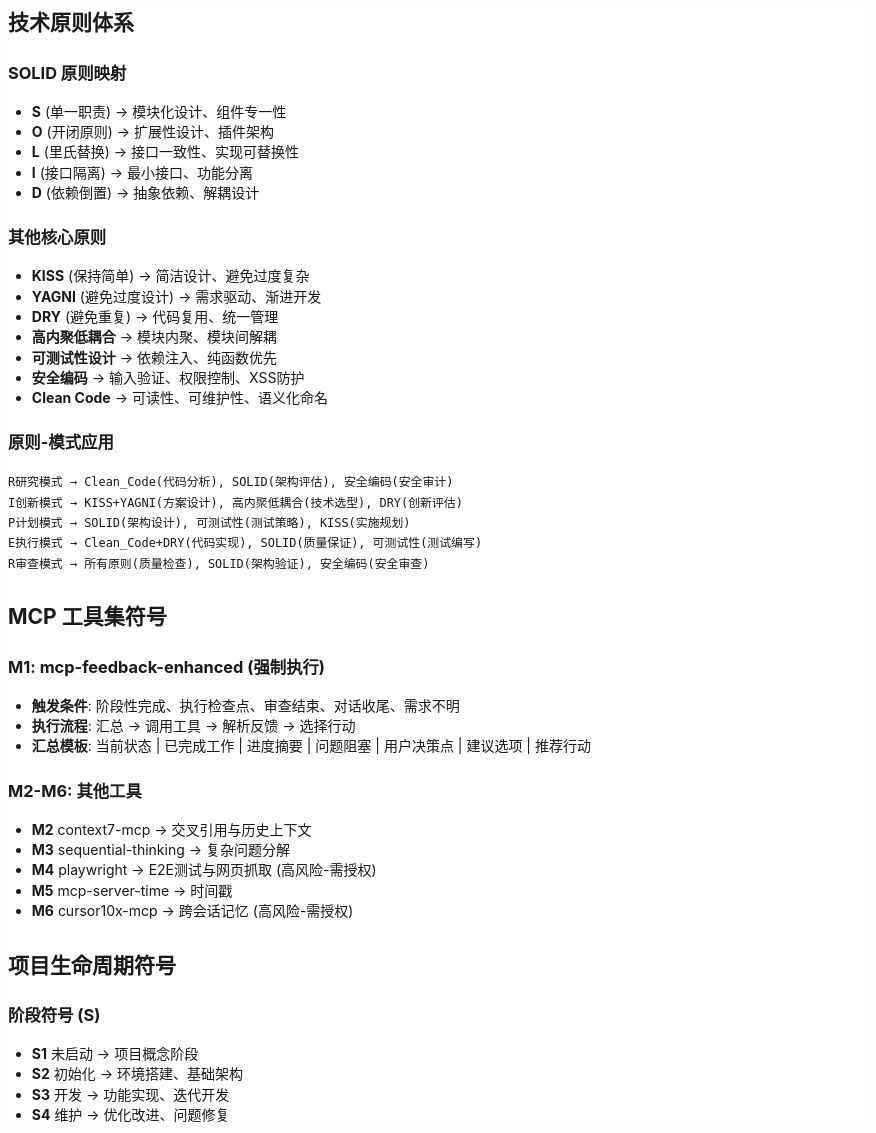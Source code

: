 ## 技术原则体系

### SOLID 原则映射
- **S** (单一职责) → 模块化设计、组件专一性
- **O** (开闭原则) → 扩展性设计、插件架构
- **L** (里氏替换) → 接口一致性、实现可替换性
- **I** (接口隔离) → 最小接口、功能分离
- **D** (依赖倒置) → 抽象依赖、解耦设计

### 其他核心原则
- **KISS** (保持简单) → 简洁设计、避免过度复杂
- **YAGNI** (避免过度设计) → 需求驱动、渐进开发
- **DRY** (避免重复) → 代码复用、统一管理
- **高内聚低耦合** → 模块内聚、模块间解耦
- **可测试性设计** → 依赖注入、纯函数优先
- **安全编码** → 输入验证、权限控制、XSS防护
- **Clean Code** → 可读性、可维护性、语义化命名

### 原则-模式应用
```
R研究模式 → Clean_Code(代码分析), SOLID(架构评估), 安全编码(安全审计)
I创新模式 → KISS+YAGNI(方案设计), 高内聚低耦合(技术选型), DRY(创新评估)
P计划模式 → SOLID(架构设计), 可测试性(测试策略), KISS(实施规划)
E执行模式 → Clean_Code+DRY(代码实现), SOLID(质量保证), 可测试性(测试编写)
R审查模式 → 所有原则(质量检查), SOLID(架构验证), 安全编码(安全审查)
```

## MCP 工具集符号

### M1: mcp-feedback-enhanced (强制执行)
- **触发条件**: 阶段性完成、执行检查点、审查结束、对话收尾、需求不明
- **执行流程**: 汇总 → 调用工具 → 解析反馈 → 选择行动
- **汇总模板**: 当前状态 | 已完成工作 | 进度摘要 | 问题阻塞 | 用户决策点 | 建议选项 | 推荐行动

### M2-M6: 其他工具
- **M2** context7-mcp → 交叉引用与历史上下文
- **M3** sequential-thinking → 复杂问题分解
- **M4** playwright → E2E测试与网页抓取 (高风险-需授权)
- **M5** mcp-server-time → 时间戳
- **M6** cursor10x-mcp → 跨会话记忆 (高风险-需授权)

## 项目生命周期符号

### 阶段符号 (S)
- **S1** 未启动 → 项目概念阶段
- **S2** 初始化 → 环境搭建、基础架构
- **S3** 开发 → 功能实现、迭代开发
- **S4** 维护 → 优化改进、问题修复
